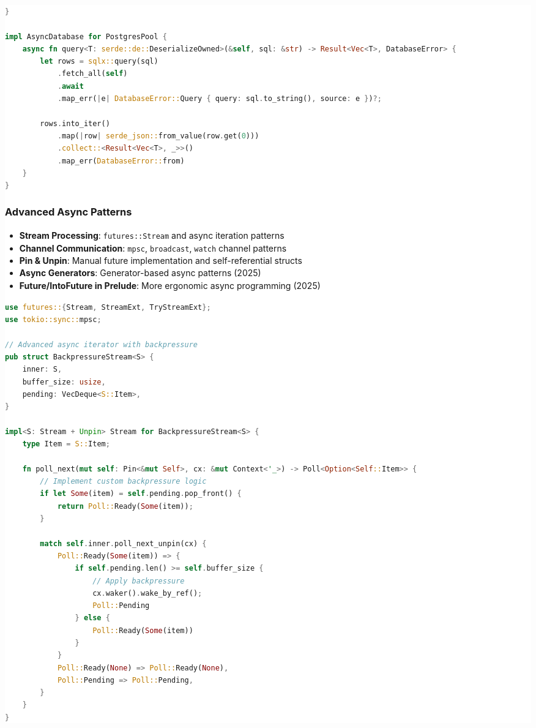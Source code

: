 ```rust
}

impl AsyncDatabase for PostgresPool {
    async fn query<T: serde::de::DeserializeOwned>(&self, sql: &str) -> Result<Vec<T>, DatabaseError> {
        let rows = sqlx::query(sql)
            .fetch_all(self)
            .await
            .map_err(|e| DatabaseError::Query { query: sql.to_string(), source: e })?;
        
        rows.into_iter()
            .map(|row| serde_json::from_value(row.get(0)))
            .collect::<Result<Vec<T>, _>>()
            .map_err(DatabaseError::from)
    }
}
```

### Advanced Async Patterns
- **Stream Processing**: `futures::Stream` and async iteration patterns
- **Channel Communication**: `mpsc`, `broadcast`, `watch` channel patterns
- **Pin & Unpin**: Manual future implementation and self-referential structs
- **Async Generators**: Generator-based async patterns (2025)
- **Future/IntoFuture in Prelude**: More ergonomic async programming (2025)

```rust
use futures::{Stream, StreamExt, TryStreamExt};
use tokio::sync::mpsc;

// Advanced async iterator with backpressure
pub struct BackpressureStream<S> {
    inner: S,
    buffer_size: usize,
    pending: VecDeque<S::Item>,
}

impl<S: Stream + Unpin> Stream for BackpressureStream<S> {
    type Item = S::Item;
    
    fn poll_next(mut self: Pin<&mut Self>, cx: &mut Context<'_>) -> Poll<Option<Self::Item>> {
        // Implement custom backpressure logic
        if let Some(item) = self.pending.pop_front() {
            return Poll::Ready(Some(item));
        }
        
        match self.inner.poll_next_unpin(cx) {
            Poll::Ready(Some(item)) => {
                if self.pending.len() >= self.buffer_size {
                    // Apply backpressure
                    cx.waker().wake_by_ref();
                    Poll::Pending
                } else {
                    Poll::Ready(Some(item))
                }
            }
            Poll::Ready(None) => Poll::Ready(None),
            Poll::Pending => Poll::Pending,
        }
    }
}
```
